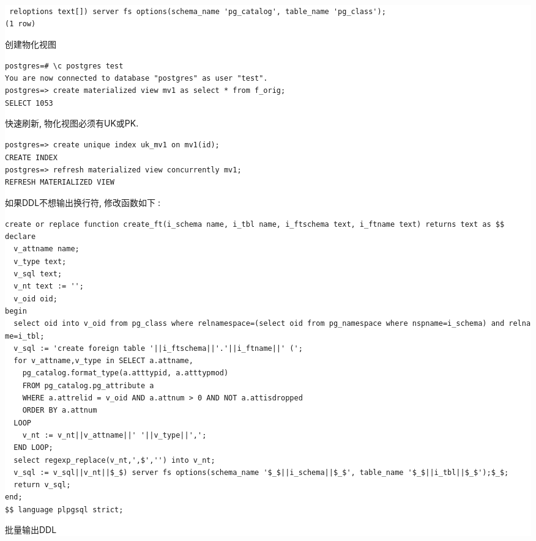 ```  
 reloptions text[]) server fs options(schema_name 'pg_catalog', table_name 'pg_class');    
(1 row)    
```  
  
创建物化视图  
  
```  
postgres=# \c postgres test    
You are now connected to database "postgres" as user "test".    
postgres=> create materialized view mv1 as select * from f_orig;    
SELECT 1053    
```  
  
快速刷新, 物化视图必须有UK或PK.  
  
```  
postgres=> create unique index uk_mv1 on mv1(id);    
CREATE INDEX    
postgres=> refresh materialized view concurrently mv1;    
REFRESH MATERIALIZED VIEW    
```  
  
如果DDL不想输出换行符, 修改函数如下 :  
  
```  
create or replace function create_ft(i_schema name, i_tbl name, i_ftschema text, i_ftname text) returns text as $$    
declare    
  v_attname name;    
  v_type text;    
  v_sql text;    
  v_nt text := '';    
  v_oid oid;    
begin    
  select oid into v_oid from pg_class where relnamespace=(select oid from pg_namespace where nspname=i_schema) and relname=i_tbl;    
  v_sql := 'create foreign table '||i_ftschema||'.'||i_ftname||' (';    
  for v_attname,v_type in SELECT a.attname,    
    pg_catalog.format_type(a.atttypid, a.atttypmod)    
    FROM pg_catalog.pg_attribute a    
    WHERE a.attrelid = v_oid AND a.attnum > 0 AND NOT a.attisdropped    
    ORDER BY a.attnum     
  LOOP    
    v_nt := v_nt||v_attname||' '||v_type||',';    
  END LOOP;    
  select regexp_replace(v_nt,',$','') into v_nt;    
  v_sql := v_sql||v_nt||$_$) server fs options(schema_name '$_$||i_schema||$_$', table_name '$_$||i_tbl||$_$');$_$;    
  return v_sql;    
end;    
$$ language plpgsql strict;    
```  
  
批量输出DDL  
  